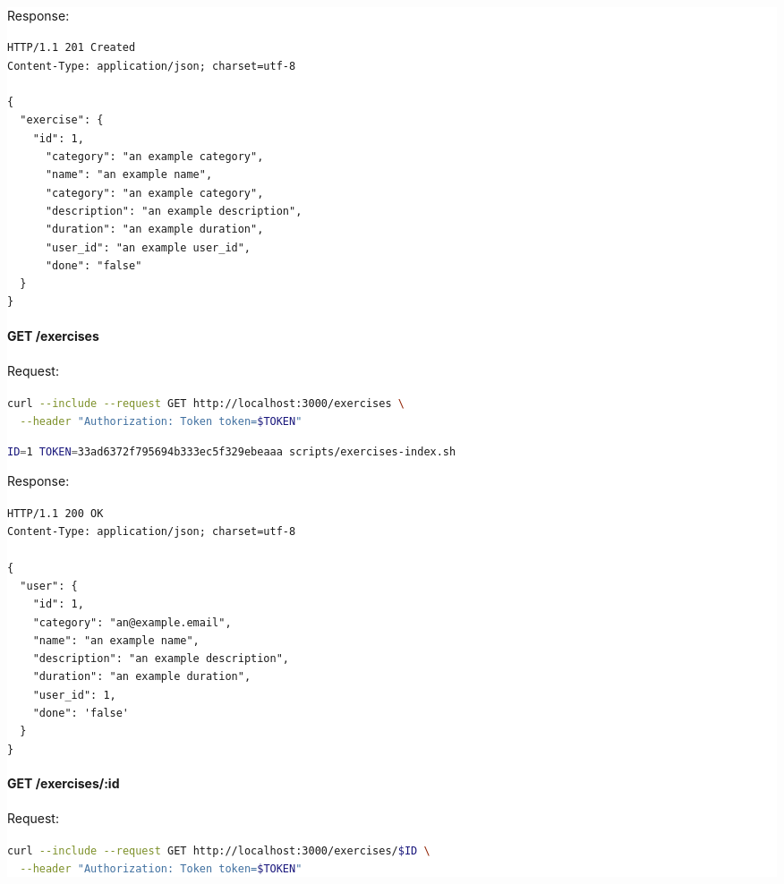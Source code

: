 Response:

```md
HTTP/1.1 201 Created
Content-Type: application/json; charset=utf-8

{
  "exercise": {
    "id": 1,
      "category": "an example category",
      "name": "an example name",
      "category": "an example category",
      "description": "an example description",
      "duration": "an example duration",
      "user_id": "an example user_id",
      "done": "false"
  }
}
```

#### GET /exercises

Request:

```sh
curl --include --request GET http://localhost:3000/exercises \
  --header "Authorization: Token token=$TOKEN"
```

```sh
ID=1 TOKEN=33ad6372f795694b333ec5f329ebeaaa scripts/exercises-index.sh
```

Response:

```md
HTTP/1.1 200 OK
Content-Type: application/json; charset=utf-8

{
  "user": {
    "id": 1,
    "category": "an@example.email",
    "name": "an example name",
    "description": "an example description",
    "duration": "an example duration",
    "user_id": 1,
    "done": 'false'
  }
}
```
#### GET /exercises/:id

Request:

```sh
curl --include --request GET http://localhost:3000/exercises/$ID \
  --header "Authorization: Token token=$TOKEN"
```
